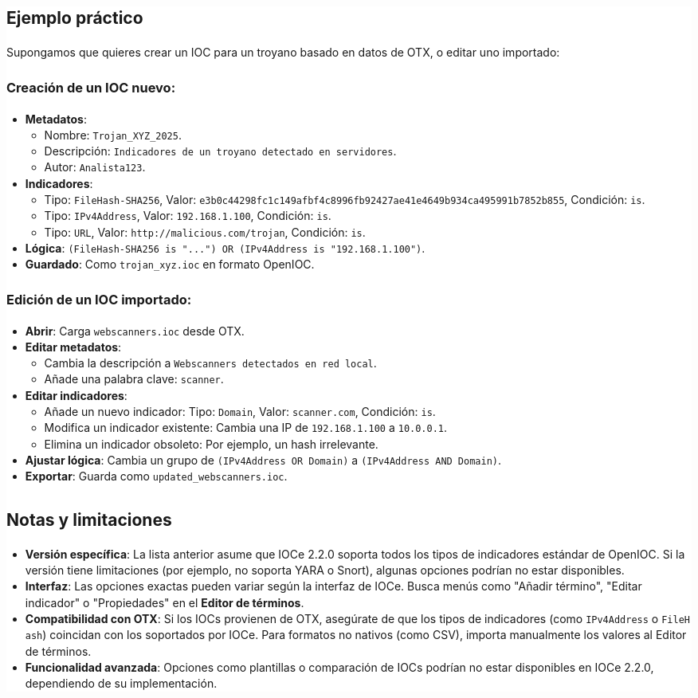 ## Ejemplo práctico
Supongamos que quieres crear un IOC para un troyano basado en datos de OTX, o editar uno importado:

### Creación de un IOC nuevo:
- **Metadatos**:
  - Nombre: `Trojan_XYZ_2025`.
  - Descripción: `Indicadores de un troyano detectado en servidores`.
  - Autor: `Analista123`.
- **Indicadores**:
  - Tipo: `FileHash-SHA256`, Valor: `e3b0c44298fc1c149afbf4c8996fb92427ae41e4649b934ca495991b7852b855`, Condición: `is`.
  - Tipo: `IPv4Address`, Valor: `192.168.1.100`, Condición: `is`.
  - Tipo: `URL`, Valor: `http://malicious.com/trojan`, Condición: `is`.
- **Lógica**: `(FileHash-SHA256 is "...") OR (IPv4Address is "192.168.1.100")`.
- **Guardado**: Como `trojan_xyz.ioc` en formato OpenIOC.

### Edición de un IOC importado:
- **Abrir**: Carga `webscanners.ioc` desde OTX.
- **Editar metadatos**:
  - Cambia la descripción a `Webscanners detectados en red local`.
  - Añade una palabra clave: `scanner`.
- **Editar indicadores**:
  - Añade un nuevo indicador: Tipo: `Domain`, Valor: `scanner.com`, Condición: `is`.
  - Modifica un indicador existente: Cambia una IP de `192.168.1.100` a `10.0.0.1`.
  - Elimina un indicador obsoleto: Por ejemplo, un hash irrelevante.
- **Ajustar lógica**: Cambia un grupo de `(IPv4Address OR Domain)` a `(IPv4Address AND Domain)`.
- **Exportar**: Guarda como `updated_webscanners.ioc`.

## Notas y limitaciones
- **Versión específica**: La lista anterior asume que IOCe 2.2.0 soporta todos los tipos de indicadores estándar de OpenIOC. Si la versión tiene limitaciones (por ejemplo, no soporta YARA o Snort), algunas opciones podrían no estar disponibles.
- **Interfaz**: Las opciones exactas pueden variar según la interfaz de IOCe. Busca menús como "Añadir término", "Editar indicador" o "Propiedades" en el **Editor de términos**.
- **Compatibilidad con OTX**: Si los IOCs provienen de OTX, asegúrate de que los tipos de indicadores (como `IPv4Address` o `FileHash`) coincidan con los soportados por IOCe. Para formatos no nativos (como CSV), importa manualmente los valores al Editor de términos.
- **Funcionalidad avanzada**: Opciones como plantillas o comparación de IOCs podrían no estar disponibles en IOCe 2.2.0, dependiendo de su implementación.
